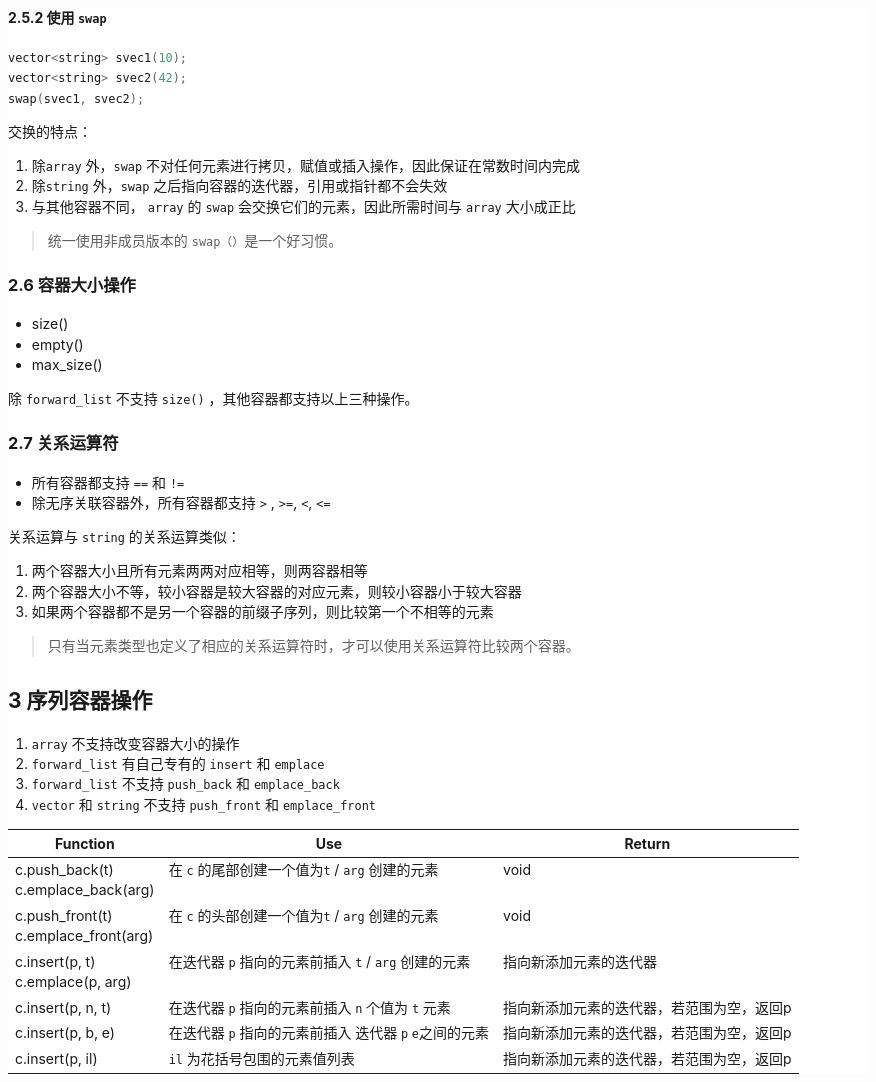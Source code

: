 

#### 2.5.2 使用 `swap`

```C++
vector<string> svec1(10);
vector<string> svec2(42);
swap(svec1, svec2);
```

交换的特点：

1. 除`array` 外，`swap` 不对任何元素进行拷贝，赋值或插入操作，因此保证在常数时间内完成
2. 除`string` 外，`swap` 之后指向容器的迭代器，引用或指针都不会失效
3. 与其他容器不同， `array` 的 `swap` 会交换它们的元素，因此所需时间与 `array` 大小成正比

> 统一使用非成员版本的 `swap（）`是一个好习惯。



### 2.6 容器大小操作

- size()
- empty()
- max_size()

除 `forward_list` 不支持 `size()` ，其他容器都支持以上三种操作。



### 2.7 关系运算符

- 所有容器都支持 `==` 和 `!=`
- 除无序关联容器外，所有容器都支持 `>` , `>=`, `<`, `<=`

关系运算与 `string` 的关系运算类似：

1. 两个容器大小且所有元素两两对应相等，则两容器相等
2. 两个容器大小不等，较小容器是较大容器的对应元素，则较小容器小于较大容器
3. 如果两个容器都不是另一个容器的前缀子序列，则比较第一个不相等的元素

> 只有当元素类型也定义了相应的关系运算符时，才可以使用关系运算符比较两个容器。



## 3 序列容器操作

1. `array` 不支持改变容器大小的操作
2. `forward_list` 有自己专有的 `insert` 和 `emplace`
3. `forward_list` 不支持 `push_back` 和 `emplace_back`
4. `vector` 和 `string` 不支持 `push_front` 和 `emplace_front`

| Function                                  | Use                                                    | Return                                    |
| ----------------------------------------- | ------------------------------------------------------ | ----------------------------------------- |
| c.push_back(t)<br />c.emplace_back(arg)   | 在 `c` 的尾部创建一个值为`t` / `arg` 创建的元素        | void                                      |
| c.push_front(t)<br />c.emplace_front(arg) | 在 `c` 的头部创建一个值为`t` / `arg` 创建的元素        | void                                      |
| c.insert(p, t)<br />c.emplace(p, arg)     | 在迭代器 `p` 指向的元素前插入 `t` / `arg` 创建的元素   | 指向新添加元素的迭代器                    |
| c.insert(p, n, t)                         | 在迭代器 `p` 指向的元素前插入 `n` 个值为 `t` 元素      | 指向新添加元素的迭代器，若范围为空，返回p |
| c.insert(p, b, e)                         | 在迭代器 `p` 指向的元素前插入 迭代器 `p` `e`之间的元素 | 指向新添加元素的迭代器，若范围为空，返回p |
| c.insert(p, il)                           | `il` 为花括号包围的元素值列表                          | 指向新添加元素的迭代器，若范围为空，返回p |
